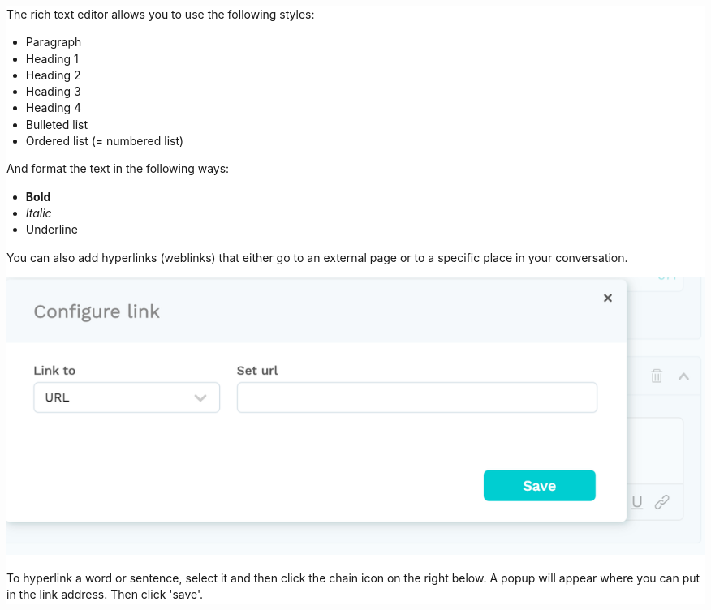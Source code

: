 The rich text editor allows you to use the following styles:

* Paragraph
* Heading 1
* Heading 2
* Heading 3
* Heading 4
* Bulleted list
* Ordered list (= numbered list)

And format the text in the following ways:

* **Bold**
* _Italic_
* Underline

You can also add hyperlinks (weblinks) that either go to an external page or to a specific place in your conversation.

![Inserting a link using rich text](<../../.gitbook/assets/image (412).png>)

To hyperlink a word or sentence, select it and then click the chain icon on the right below. A popup will appear where you can put in the link address. Then click 'save'.

